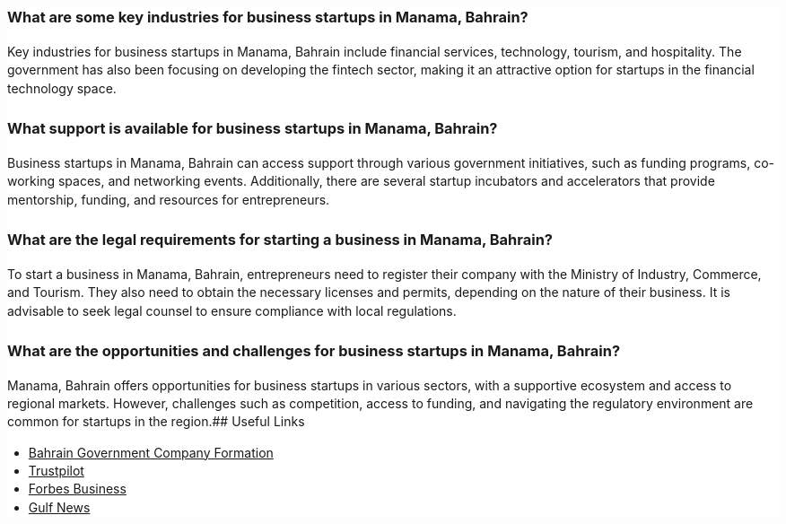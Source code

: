 ### What are some key industries for business startups in Manama, Bahrain?

Key industries for business startups in Manama, Bahrain include financial services, technology, tourism, and hospitality. The government has also been focusing on developing the fintech sector, making it an attractive option for startups in the financial technology space.

### What support is available for business startups in Manama, Bahrain?

Business startups in Manama, Bahrain can access support through various government initiatives, such as funding programs, co-working spaces, and networking events. Additionally, there are several startup incubators and accelerators that provide mentorship, funding, and resources for entrepreneurs.

### What are the legal requirements for starting a business in Manama, Bahrain?

To start a business in Manama, Bahrain, entrepreneurs need to register their company with the Ministry of Industry, Commerce, and Tourism. They also need to obtain the necessary licenses and permits, depending on the nature of their business. It is advisable to seek legal counsel to ensure compliance with local regulations.

### What are the opportunities and challenges for business startups in Manama, Bahrain?

Manama, Bahrain offers opportunities for business startups in various sectors, with a supportive ecosystem and access to regional markets. However, challenges such as competition, access to funding, and navigating the regulatory environment are common for startups in the region.## Useful Links
- [Bahrain Government Company Formation](https://www.sijilat.bh/setupyourbusiness.aspx)
- [Trustpilot](https://www.trustpilot.com/)
- [Forbes Business](https://www.forbes.com/business/)
- [Gulf News](https://gulfnews.com/)

